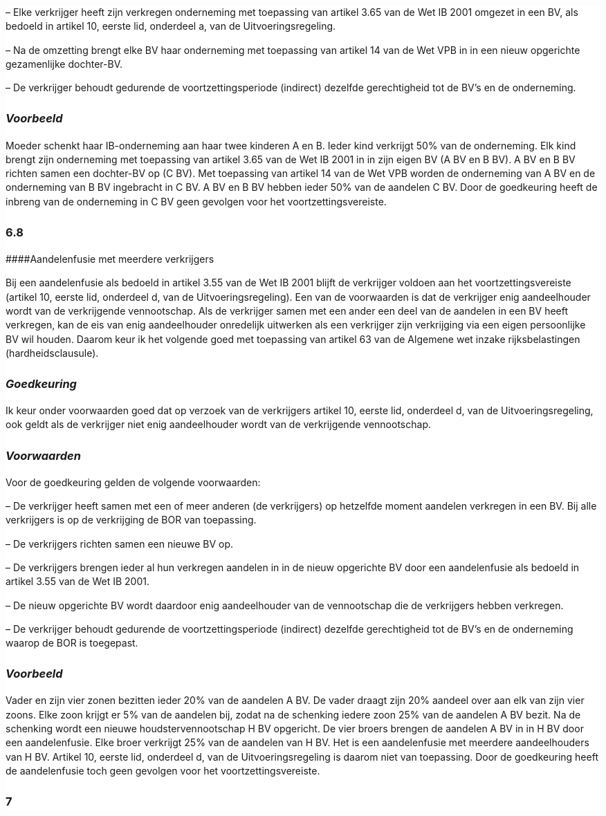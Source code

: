 – Elke verkrijger heeft zijn verkregen onderneming met toepassing van artikel 3.65 van de Wet IB 2001 omgezet in een BV, als bedoeld in artikel 10, eerste lid, onderdeel a, van de Uitvoeringsregeling.  

– Na de omzetting brengt elke BV haar onderneming met toepassing van artikel 14 van de Wet VPB in in een nieuw opgerichte gezamenlijke dochter-BV.  

– De verkrijger behoudt gedurende de voortzettingsperiode (indirect) dezelfde gerechtigheid tot de BV’s en de onderneming.   
### *Voorbeeld* 

Moeder schenkt haar IB-onderneming aan haar twee kinderen A en B. Ieder kind verkrijgt 50% van de onderneming. Elk kind brengt zijn onderneming met toepassing van artikel 3.65 van de Wet IB 2001 in in zijn eigen BV (A BV en B BV). A BV en B BV richten samen een dochter-BV op (C BV). Met toepassing van artikel 14 van de Wet VPB worden de onderneming van A BV en de onderneming van B BV ingebracht in C BV. A BV en B BV hebben ieder 50% van de aandelen C BV. Door de goedkeuring heeft de inbreng van de onderneming in C BV geen gevolgen voor het voortzettingsvereiste.    
### 6.8  

####Aandelenfusie met meerdere verkrijgers

Bij een aandelenfusie als bedoeld in artikel 3.55 van de Wet IB 2001 blijft de verkrijger voldoen aan het voortzettingsvereiste (artikel 10, eerste lid, onderdeel d, van de Uitvoeringsregeling). Een van de voorwaarden is dat de verkrijger enig aandeelhouder wordt van de verkrijgende vennootschap. Als de verkrijger samen met een ander een deel van de aandelen in een BV heeft verkregen, kan de eis van enig aandeelhouder onredelijk uitwerken als een verkrijger zijn verkrijging via een eigen persoonlijke BV wil houden. Daarom keur ik het volgende goed met toepassing van artikel 63 van de Algemene wet inzake rijksbelastingen (hardheidsclausule). 
### *Goedkeuring* 

Ik keur onder voorwaarden goed dat op verzoek van de verkrijgers artikel 10, eerste lid, onderdeel d, van de Uitvoeringsregeling, ook geldt als de verkrijger niet enig aandeelhouder wordt van de verkrijgende vennootschap. 
### *Voorwaarden* 

Voor de goedkeuring gelden de volgende voorwaarden: 

– De verkrijger heeft samen met een of meer anderen (de verkrijgers) op hetzelfde moment aandelen verkregen in een BV. Bij alle verkrijgers is op de verkrijging de BOR van toepassing.  

– De verkrijgers richten samen een nieuwe BV op.  

– De verkrijgers brengen ieder al hun verkregen aandelen in in de nieuw opgerichte BV door een aandelenfusie als bedoeld in artikel 3.55 van de Wet IB 2001.  

– De nieuw opgerichte BV wordt daardoor enig aandeelhouder van de vennootschap die de verkrijgers hebben verkregen.  

– De verkrijger behoudt gedurende de voortzettingsperiode (indirect) dezelfde gerechtigheid tot de BV’s en de onderneming waarop de BOR is toegepast.   
### *Voorbeeld* 

Vader en zijn vier zonen bezitten ieder 20% van de aandelen A BV. De vader draagt zijn 20% aandeel over aan elk van zijn vier zoons. Elke zoon krijgt er 5% van de aandelen bij, zodat na de schenking iedere zoon 25% van de aandelen A BV bezit. Na de schenking wordt een nieuwe houdstervennootschap H BV opgericht. De vier broers brengen de aandelen A BV in in H BV door een aandelenfusie. Elke broer verkrijgt 25% van de aandelen van H BV. Het is een aandelenfusie met meerdere aandeelhouders van H BV. Artikel 10, eerste lid, onderdeel d, van de Uitvoeringsregeling is daarom niet van toepassing. Door de goedkeuring heeft de aandelenfusie toch geen gevolgen voor het voortzettingsvereiste.     
### 7  
